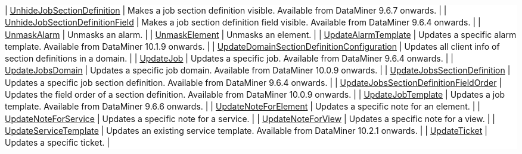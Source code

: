 | [UnhideJobSectionDefinition](xref:UnhideJobSectionDefinition) | Makes a job section definition visible. Available from DataMiner 9.6.7 onwards. |
| [UnhideJobSectionDefinitionField](xref:UnhideJobSectionDefinitionField) | Makes a job section definition field visible. Available from DataMiner 9.6.4 onwards. |
| [UnmaskAlarm](xref:UnmaskAlarm) | Unmasks an alarm. |
| [UnmaskElement](xref:UnmaskElement) | Unmasks an element. |
| [UpdateAlarmTemplate](xref:UpdateAlarmTemplate) | Updates a specific alarm template. Available from DataMiner 10.1.9 onwards. |
| [UpdateDomainSectionDefinitionConfiguration](xref:UpdateDomainSectionDefinitionConfiguration) | Updates all client info of section definitions in a domain. |
| [UpdateJob](xref:UpdateJob) | Updates a specific job. Available from DataMiner 9.6.4 onwards. |
| [UpdateJobsDomain](xref:UpdateJobsDomain) | Updates a specific job domain. Available from DataMiner 10.0.9 onwards. |
| [UpdateJobsSectionDefinition](xref:UpdateJobsSectionDefinition) | Updates a specific job section definition. Available from DataMiner 9.6.4 onwards. |
| [UpdateJobsSectionDefinitionFieldOrder](xref:UpdateJobsSectionDefinitionFieldOrder) | Updates the field order of a section definition. Available from DataMiner 10.0.9 onwards. |
| [UpdateJobTemplate](xref:UpdateJobTemplate) | Updates a job template. Available from DataMiner 9.6.6 onwards. |
| [UpdateNoteForElement](xref:UpdateNoteForElement) | Updates a specific note for an element. |
| [UpdateNoteForService](xref:UpdateNoteForService) | Updates a specific note for a service. |
| [UpdateNoteForView](xref:UpdateNoteForView) | Updates a specific note for a view. |
| [UpdateServiceTemplate](xref:UpdateServiceTemplate) | Updates an existing service template. Available from DataMiner 10.2.1 onwards. |
| [UpdateTicket](xref:UpdateTicket) | Updates a specific ticket. |
